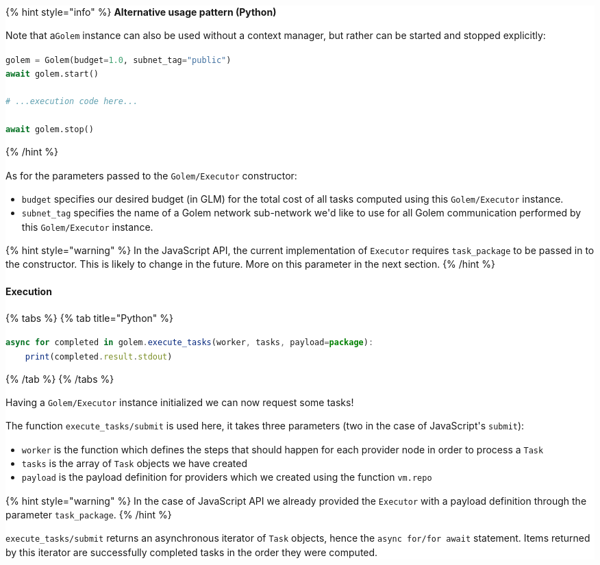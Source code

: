 {% hint style="info" %}
**Alternative usage pattern (Python)**

Note that a`Golem` instance can also be used without a context manager, but rather can be started and stopped explicitly:

```python
golem = Golem(budget=1.0, subnet_tag="public")
await golem.start()

# ...execution code here...

await golem.stop()
```
{% /hint %}

As for the parameters passed to the `Golem/Executor` constructor:

* `budget` specifies our desired budget (in GLM) for the total cost of all tasks computed using this `Golem/Executor` instance.
* `subnet_tag` specifies the name of a Golem network sub-network we'd like to use for all Golem communication performed by this `Golem/Executor` instance.

{% hint style="warning" %}
In the JavaScript API, the current implementation of `Executor` requires `task_package` to be passed in to the constructor. This is likely to change in the future. More on this parameter in the next section.
{% /hint %}

#### Execution

{% tabs %}
{% tab title="Python" %}
```javascript
async for completed in golem.execute_tasks(worker, tasks, payload=package):
    print(completed.result.stdout)
```
{% /tab %}
{% /tabs %}

Having a `Golem/Executor` instance initialized we can now request some tasks!

The function `execute_tasks/submit` is used here, it takes three parameters (two in the case of JavaScript's `submit`):

* `worker` is the function which defines the steps that should happen for each provider node in order to process a `Task`
* `tasks` is the array of `Task` objects we have created
* `payload` is the payload definition for providers which we created using the function `vm.repo`

{% hint style="warning" %}
In the case of JavaScript API we already provided the `Executor` with a payload definition through the parameter `task_package`.
{% /hint %}

`execute_tasks/submit` returns an asynchronous iterator of `Task` objects, hence the `async for/for await` statement. Items returned by this iterator are successfully completed tasks in the order they were computed.
